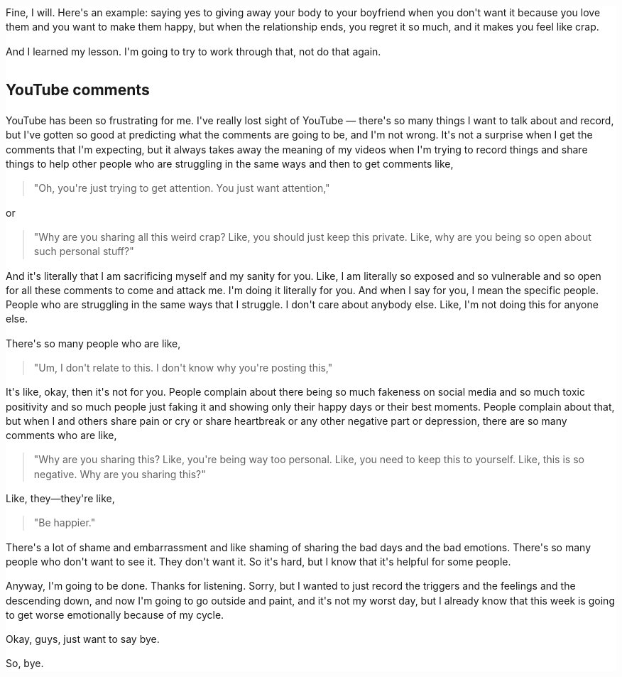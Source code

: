 Fine, I will. Here's an example: saying yes to giving away your body to your boyfriend when you don't want it because you love them and you want to make them happy, but when the relationship ends, you regret it so much, and it makes you feel like crap.

And I learned my lesson. I'm going to try to work through that, not do that again.


## YouTube comments

YouTube has been so frustrating for me. I've really lost sight of YouTube — there's so many things I want to talk about and record, but I've gotten so good at predicting what the comments are going to be, and I'm not wrong. It's not a surprise when I get the comments that I'm expecting, but it always takes away the meaning of my videos when I'm trying to record things and share things to help other people who are struggling in the same ways and then to get comments like,
> "Oh, you're just trying to get attention. You just want attention,"

or
> "Why are you sharing all this weird crap? Like, you should just keep this private. Like, why are you being so open about such personal stuff?"

And it's literally that I am sacrificing myself and my sanity for you. Like, I am literally so exposed and so vulnerable and so open for all these comments to come and attack me. I'm doing it literally for you. And when I say for you, I mean the specific people. People who are struggling in the same ways that I struggle. I don't care about anybody else. Like, I'm not doing this for anyone else.

There's so many people who are like,
> "Um, I don't relate to this. I don't know why you're posting this,"

It's like, okay, then it's not for you. People complain about there being so much fakeness on social media and so much toxic positivity and so much  people just faking it and showing only their happy days or their best moments. People complain about that, but when I and others share pain or cry or share heartbreak or any other negative part or depression, there are so many comments who are like,
> "Why are you sharing this? Like, you're being way too personal. Like, you need to keep this to yourself. Like, this is so negative. Why are you sharing this?"

Like, they—they're like,
> "Be happier."

There's a lot of shame and embarrassment and like shaming of sharing the bad days and the bad emotions. There's so many people who don't want to see it. They don't want it. So it's hard, but I know that it's helpful for some people.

Anyway, I'm going to be done. Thanks for listening. Sorry, but I wanted to just record the triggers and the feelings and the descending down, and now I'm going to go outside and paint, and it's not my worst day, but I already know that this week is going to get worse emotionally because of my cycle.

Okay, guys, just want to say bye.

So, bye.

